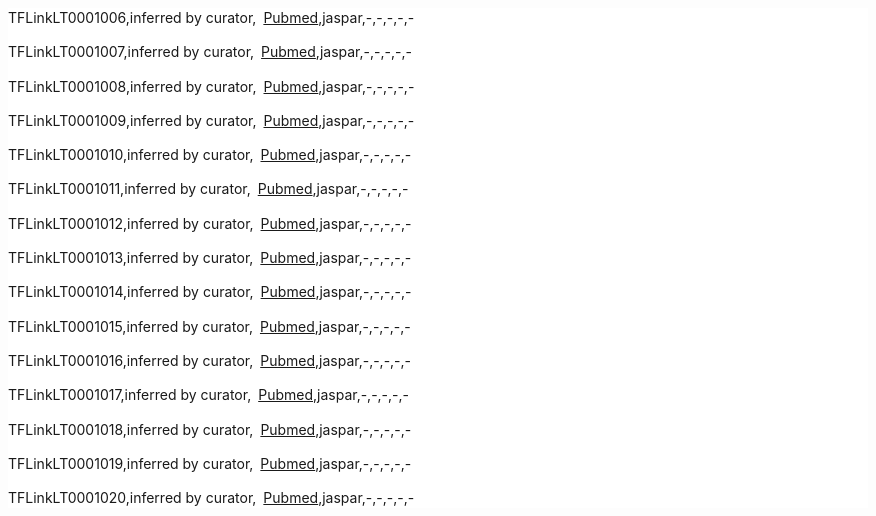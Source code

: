   TFLinkLT0001006,inferred by curator,&ensp;<a href="https://www.ncbi.nlm.nih.gov/pubmed/?term=8383622%5Buid%5D"
  target="_blank"><i uk-icon="icon: link"></i>Pubmed</a>,jaspar,-,-,-,-,-

  TFLinkLT0001007,inferred by curator,&ensp;<a href="https://www.ncbi.nlm.nih.gov/pubmed/?term=8383622%5Buid%5D"
  target="_blank"><i uk-icon="icon: link"></i>Pubmed</a>,jaspar,-,-,-,-,-

  TFLinkLT0001008,inferred by curator,&ensp;<a href="https://www.ncbi.nlm.nih.gov/pubmed/?term=8383622%5Buid%5D"
  target="_blank"><i uk-icon="icon: link"></i>Pubmed</a>,jaspar,-,-,-,-,-

  TFLinkLT0001009,inferred by curator,&ensp;<a href="https://www.ncbi.nlm.nih.gov/pubmed/?term=8383622%5Buid%5D"
  target="_blank"><i uk-icon="icon: link"></i>Pubmed</a>,jaspar,-,-,-,-,-

  TFLinkLT0001010,inferred by curator,&ensp;<a href="https://www.ncbi.nlm.nih.gov/pubmed/?term=8383622%5Buid%5D"
  target="_blank"><i uk-icon="icon: link"></i>Pubmed</a>,jaspar,-,-,-,-,-

  TFLinkLT0001011,inferred by curator,&ensp;<a href="https://www.ncbi.nlm.nih.gov/pubmed/?term=8383622%5Buid%5D"
  target="_blank"><i uk-icon="icon: link"></i>Pubmed</a>,jaspar,-,-,-,-,-

  TFLinkLT0001012,inferred by curator,&ensp;<a href="https://www.ncbi.nlm.nih.gov/pubmed/?term=8383622%5Buid%5D"
  target="_blank"><i uk-icon="icon: link"></i>Pubmed</a>,jaspar,-,-,-,-,-

  TFLinkLT0001013,inferred by curator,&ensp;<a href="https://www.ncbi.nlm.nih.gov/pubmed/?term=8383622%5Buid%5D"
  target="_blank"><i uk-icon="icon: link"></i>Pubmed</a>,jaspar,-,-,-,-,-

  TFLinkLT0001014,inferred by curator,&ensp;<a href="https://www.ncbi.nlm.nih.gov/pubmed/?term=8383622%5Buid%5D"
  target="_blank"><i uk-icon="icon: link"></i>Pubmed</a>,jaspar,-,-,-,-,-

  TFLinkLT0001015,inferred by curator,&ensp;<a href="https://www.ncbi.nlm.nih.gov/pubmed/?term=8383622%5Buid%5D"
  target="_blank"><i uk-icon="icon: link"></i>Pubmed</a>,jaspar,-,-,-,-,-

  TFLinkLT0001016,inferred by curator,&ensp;<a href="https://www.ncbi.nlm.nih.gov/pubmed/?term=8383622%5Buid%5D"
  target="_blank"><i uk-icon="icon: link"></i>Pubmed</a>,jaspar,-,-,-,-,-

  TFLinkLT0001017,inferred by curator,&ensp;<a href="https://www.ncbi.nlm.nih.gov/pubmed/?term=8383622%5Buid%5D"
  target="_blank"><i uk-icon="icon: link"></i>Pubmed</a>,jaspar,-,-,-,-,-

  TFLinkLT0001018,inferred by curator,&ensp;<a href="https://www.ncbi.nlm.nih.gov/pubmed/?term=8383622%5Buid%5D"
  target="_blank"><i uk-icon="icon: link"></i>Pubmed</a>,jaspar,-,-,-,-,-

  TFLinkLT0001019,inferred by curator,&ensp;<a href="https://www.ncbi.nlm.nih.gov/pubmed/?term=8383622%5Buid%5D"
  target="_blank"><i uk-icon="icon: link"></i>Pubmed</a>,jaspar,-,-,-,-,-

  TFLinkLT0001020,inferred by curator,&ensp;<a href="https://www.ncbi.nlm.nih.gov/pubmed/?term=8383622%5Buid%5D"
  target="_blank"><i uk-icon="icon: link"></i>Pubmed</a>,jaspar,-,-,-,-,-
